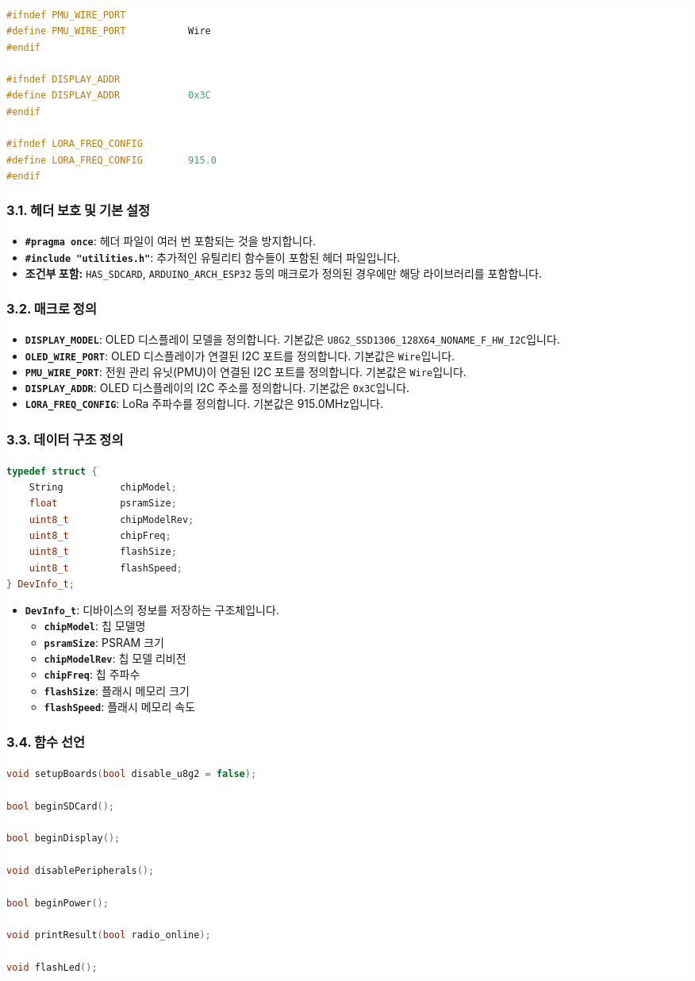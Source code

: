 ```cpp
#ifndef PMU_WIRE_PORT
#define PMU_WIRE_PORT           Wire
#endif

#ifndef DISPLAY_ADDR
#define DISPLAY_ADDR            0x3C
#endif

#ifndef LORA_FREQ_CONFIG
#define LORA_FREQ_CONFIG        915.0
#endif
```

### **3.1. 헤더 보호 및 기본 설정**

- **`#pragma once`**: 헤더 파일이 여러 번 포함되는 것을 방지합니다.
- **`#include "utilities.h"`**: 추가적인 유틸리티 함수들이 포함된 헤더 파일입니다.
- **조건부 포함:** `HAS_SDCARD`, `ARDUINO_ARCH_ESP32` 등의 매크로가 정의된 경우에만 해당 라이브러리를 포함합니다.

### **3.2. 매크로 정의**

- **`DISPLAY_MODEL`**: OLED 디스플레이 모델을 정의합니다. 기본값은 `U8G2_SSD1306_128X64_NONAME_F_HW_I2C`입니다.
- **`OLED_WIRE_PORT`**: OLED 디스플레이가 연결된 I2C 포트를 정의합니다. 기본값은 `Wire`입니다.
- **`PMU_WIRE_PORT`**: 전원 관리 유닛(PMU)이 연결된 I2C 포트를 정의합니다. 기본값은 `Wire`입니다.
- **`DISPLAY_ADDR`**: OLED 디스플레이의 I2C 주소를 정의합니다. 기본값은 `0x3C`입니다.
- **`LORA_FREQ_CONFIG`**: LoRa 주파수를 정의합니다. 기본값은 915.0MHz입니다.

### **3.3. 데이터 구조 정의**

```cpp
typedef struct {
    String          chipModel;
    float           psramSize;
    uint8_t         chipModelRev;
    uint8_t         chipFreq;
    uint8_t         flashSize;
    uint8_t         flashSpeed;
} DevInfo_t;
```

- **`DevInfo_t`**: 디바이스의 정보를 저장하는 구조체입니다.
  - **`chipModel`**: 칩 모델명
  - **`psramSize`**: PSRAM 크기
  - **`chipModelRev`**: 칩 모델 리비전
  - **`chipFreq`**: 칩 주파수
  - **`flashSize`**: 플래시 메모리 크기
  - **`flashSpeed`**: 플래시 메모리 속도

### **3.4. 함수 선언**

```cpp
void setupBoards(bool disable_u8g2 = false);

bool beginSDCard();

bool beginDisplay();

void disablePeripherals();

bool beginPower();

void printResult(bool radio_online);

void flashLed();

```